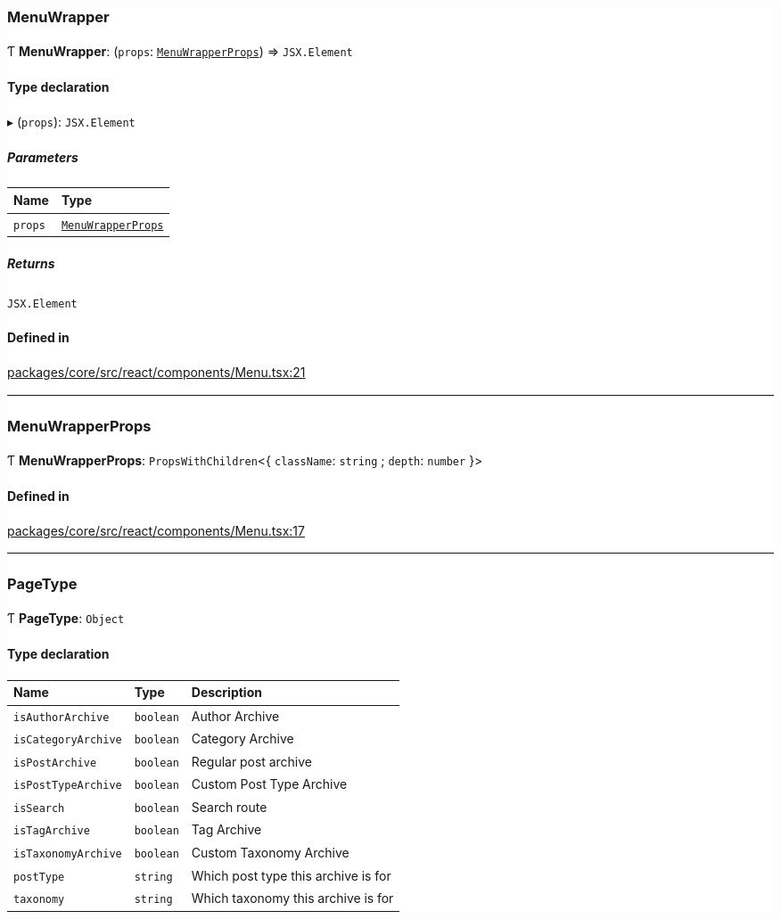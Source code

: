 ### MenuWrapper

Ƭ **MenuWrapper**: (`props`: [`MenuWrapperProps`](10up_headless_core.react.md#menuwrapperprops)) => `JSX.Element`

#### Type declaration

▸ (`props`): `JSX.Element`

##### Parameters

| Name | Type |
| :------ | :------ |
| `props` | [`MenuWrapperProps`](10up_headless_core.react.md#menuwrapperprops) |

##### Returns

`JSX.Element`

#### Defined in

[packages/core/src/react/components/Menu.tsx:21](https://github.com/10up/headless/blob/32c3bf4/packages/core/src/react/components/Menu.tsx#L21)

___

### MenuWrapperProps

Ƭ **MenuWrapperProps**: `PropsWithChildren`<{ `className`: `string` ; `depth`: `number`  }\>

#### Defined in

[packages/core/src/react/components/Menu.tsx:17](https://github.com/10up/headless/blob/32c3bf4/packages/core/src/react/components/Menu.tsx#L17)

___

### PageType

Ƭ **PageType**: `Object`

#### Type declaration

| Name | Type | Description |
| :------ | :------ | :------ |
| `isAuthorArchive` | `boolean` | Author Archive |
| `isCategoryArchive` | `boolean` | Category Archive |
| `isPostArchive` | `boolean` | Regular post archive |
| `isPostTypeArchive` | `boolean` | Custom Post Type Archive |
| `isSearch` | `boolean` | Search route |
| `isTagArchive` | `boolean` | Tag Archive |
| `isTaxonomyArchive` | `boolean` | Custom Taxonomy Archive |
| `postType` | `string` | Which post type this archive is for |
| `taxonomy` | `string` | Which taxonomy this archive is for |
